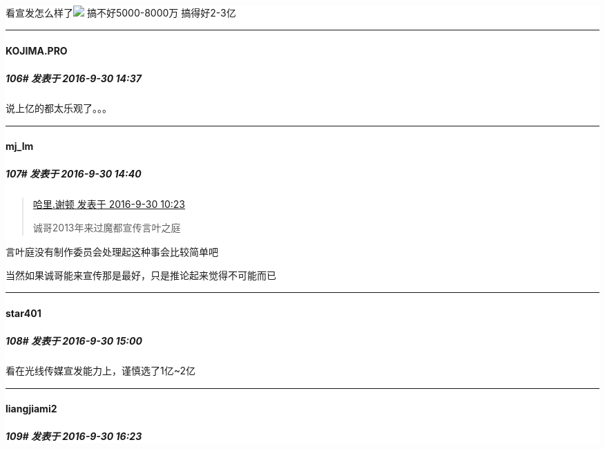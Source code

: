 


看宣发怎么样了<img src="https://static.saraba1st.com/image/smiley/face/119.gif" referrerpolicy="no-referrer">
搞不好5000-8000万
搞得好2-3亿







*****

####  KOJIMA.PRO  
##### 106#       发表于 2016-9-30 14:37




说上亿的都太乐观了。。。







*****

####  mj_lm  
##### 107#       发表于 2016-9-30 14:40



<blockquote><a href="httphttps://bbs.saraba1st.com/2b/forum.php?mod=redirect&amp;goto=findpost&amp;pid=33733726&amp;ptid=1336413" target="_blank">哈里.谢顿 发表于 2016-9-30 10:23</a>

诚哥2013年来过魔都宣传言叶之庭</blockquote>
言叶庭没有制作委员会处理起这种事会比较简单吧

当然如果诚哥能来宣传那是最好，只是推论起来觉得不可能而已







*****

####  star401  
##### 108#       发表于 2016-9-30 15:00




看在光线传媒宣发能力上，谨慎选了1亿~2亿







*****

####  liangjiami2  
##### 109#       发表于 2016-9-30 16:23
